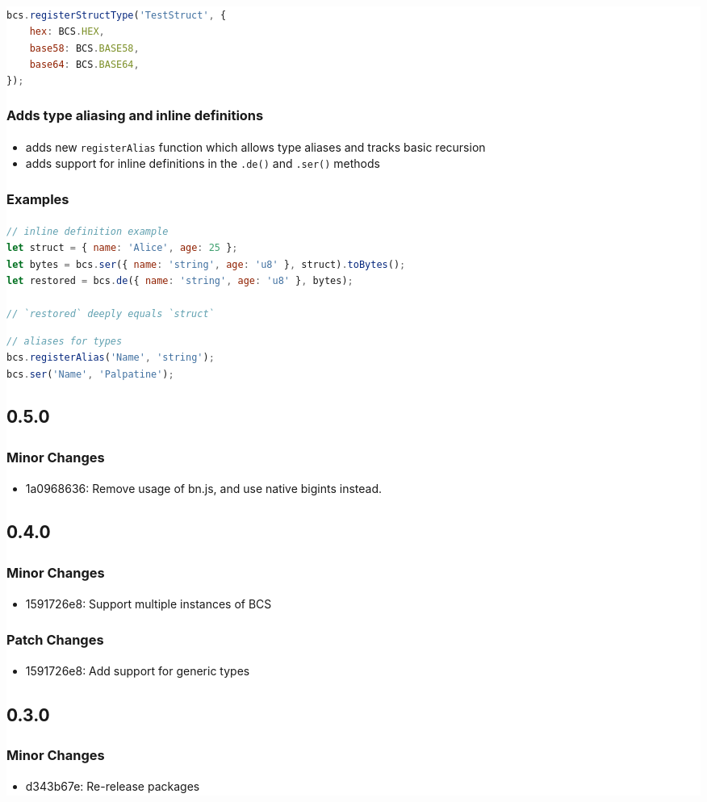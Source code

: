 ```js
bcs.registerStructType('TestStruct', {
	hex: BCS.HEX,
	base58: BCS.BASE58,
	base64: BCS.BASE64,
});
```

### Adds type aliasing and inline definitions

- adds new `registerAlias` function which allows type aliases and tracks basic recursion
- adds support for inline definitions in the `.de()` and `.ser()` methods

### Examples

```js
// inline definition example
let struct = { name: 'Alice', age: 25 };
let bytes = bcs.ser({ name: 'string', age: 'u8' }, struct).toBytes();
let restored = bcs.de({ name: 'string', age: 'u8' }, bytes);

// `restored` deeply equals `struct`
```

```js
// aliases for types
bcs.registerAlias('Name', 'string');
bcs.ser('Name', 'Palpatine');
```

## 0.5.0

### Minor Changes

- 1a0968636: Remove usage of bn.js, and use native bigints instead.

## 0.4.0

### Minor Changes

- 1591726e8: Support multiple instances of BCS

### Patch Changes

- 1591726e8: Add support for generic types

## 0.3.0

### Minor Changes

- d343b67e: Re-release packages
